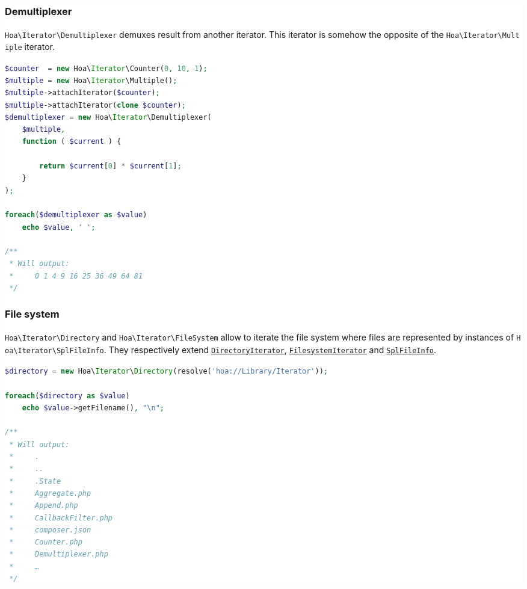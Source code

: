 ### Demultiplexer

`Hoa\Iterator\Demultiplexer` demuxes result from another iterator. This iterator
is somehow the opposite of the `Hoa\Iterator\Multiple` iterator.

```php
$counter  = new Hoa\Iterator\Counter(0, 10, 1);
$multiple = new Hoa\Iterator\Multiple();
$multiple->attachIterator($counter);
$multiple->attachIterator(clone $counter);
$demultiplexer = new Hoa\Iterator\Demultiplexer(
    $multiple,
    function ( $current ) {

        return $current[0] * $current[1];
    }
);

foreach($demultiplexer as $value)
    echo $value, ' ';

/**
 * Will output:
 *     0 1 4 9 16 25 36 49 64 81 
 */
```

### File system

`Hoa\Iterator\Directory` and `Hoa\Iterator\FileSystem` allow to iterate the file
system where files are represented by instances of `Hoa\Iterator\SplFileInfo`.
They respectively extend
[`DirectoryIterator`](http://php.net/directoryiterator),
[`FilesystemIterator`](http://php.net/filesystemiterator) and
[`SplFileInfo`](http://php.net/splfileinfo).

```php
$directory = new Hoa\Iterator\Directory(resolve('hoa://Library/Iterator'));

foreach($directory as $value)
    echo $value->getFilename(), "\n";

/**
 * Will output:
 *     .
 *     ..
 *     .State
 *     Aggregate.php
 *     Append.php
 *     CallbackFilter.php
 *     composer.json
 *     Counter.php
 *     Demultiplexer.php
 *     …
 */
```

